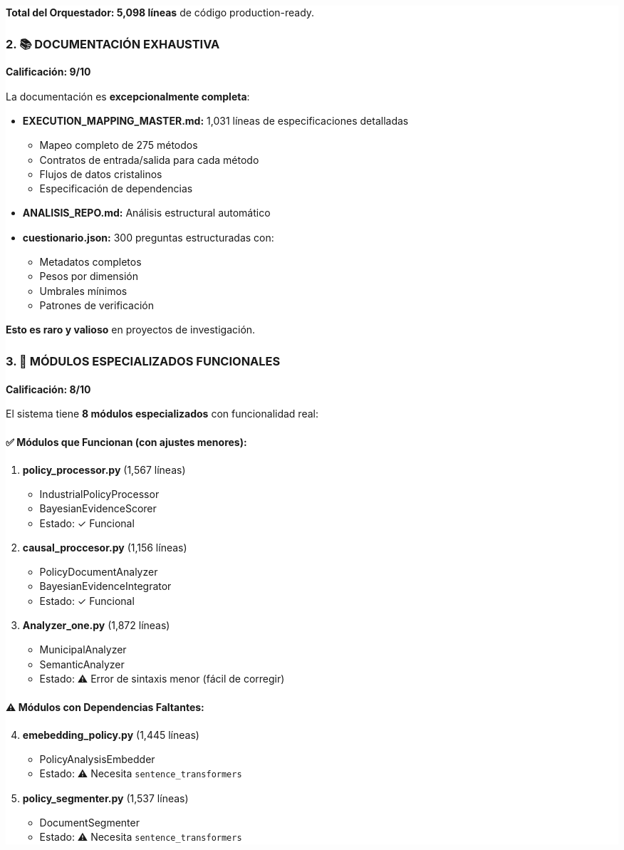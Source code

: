 **Total del Orquestador: 5,098 líneas** de código production-ready.

### 2. 📚 **DOCUMENTACIÓN EXHAUSTIVA**

**Calificación: 9/10**

La documentación es **excepcionalmente completa**:

- **EXECUTION_MAPPING_MASTER.md:** 1,031 líneas de especificaciones detalladas
  - Mapeo completo de 275 métodos
  - Contratos de entrada/salida para cada método
  - Flujos de datos cristalinos
  - Especificación de dependencias

- **ANALISIS_REPO.md:** Análisis estructural automático

- **cuestionario.json:** 300 preguntas estructuradas con:
  - Metadatos completos
  - Pesos por dimensión
  - Umbrales mínimos
  - Patrones de verificación

**Esto es raro y valioso** en proyectos de investigación.

### 3. 🔧 **MÓDULOS ESPECIALIZADOS FUNCIONALES**

**Calificación: 8/10**

El sistema tiene **8 módulos especializados** con funcionalidad real:

#### ✅ Módulos que Funcionan (con ajustes menores):

1. **policy_processor.py** (1,567 líneas)
   - IndustrialPolicyProcessor
   - BayesianEvidenceScorer
   - Estado: ✓ Funcional

2. **causal_proccesor.py** (1,156 líneas)
   - PolicyDocumentAnalyzer
   - BayesianEvidenceIntegrator
   - Estado: ✓ Funcional

3. **Analyzer_one.py** (1,872 líneas)
   - MunicipalAnalyzer
   - SemanticAnalyzer
   - Estado: ⚠️ Error de sintaxis menor (fácil de corregir)

#### ⚠️ Módulos con Dependencias Faltantes:

4. **emebedding_policy.py** (1,445 líneas)
   - PolicyAnalysisEmbedder
   - Estado: ⚠️ Necesita `sentence_transformers`

5. **policy_segmenter.py** (1,537 líneas)
   - DocumentSegmenter
   - Estado: ⚠️ Necesita `sentence_transformers`
